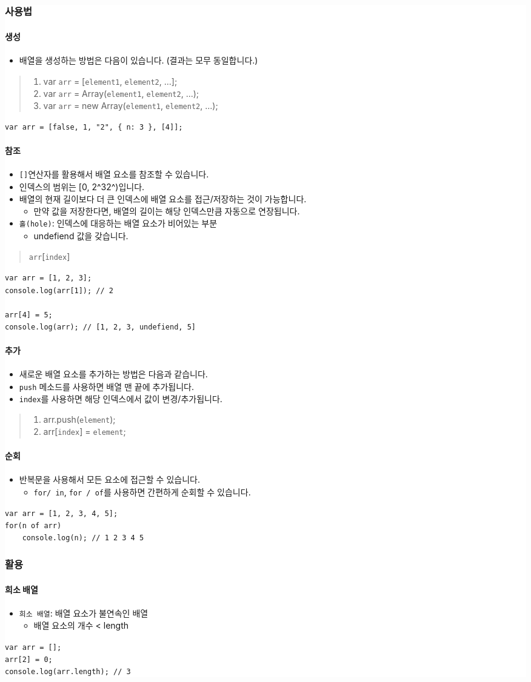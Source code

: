 ### 사용법
#### 생성
- 배열을 생성하는 방법은 다음이 있습니다. (결과는 모무 동일합니다.)

> 1. var `arr` = \[`element1`, `element2`, ...\];
> 2. var `arr` = Array(`element1`, `element2`, ...);
> 3. var `arr` = new Array(`element1`, `element2`, ...);

```
var arr = [false, 1, "2", { n: 3 }, [4]];
```

#### 참조
- `[]`연산자를 활용해서 배열 요소를 참조할 수 있습니다.
- 인덱스의 범위는 \[0, 2^32^\)입니다.
- 배열의 현재 길이보다 더 큰 인덱스에 배열 요소를 접근/저장하는 것이 가능합니다.
	- 만약 값을 저장한다면, 배열의 길이는 해당 인덱스만큼 자동으로 연장됩니다.
- `홀(hole)`: 인덱스에 대응하는 배열 요소가 비어있는 부분
	- undefiend 값을 갖습니다.

> `arr`\[`index`\]

```
var arr = [1, 2, 3];
console.log(arr[1]); // 2

arr[4] = 5;
console.log(arr); // [1, 2, 3, undefiend, 5]
```

#### 추가
- 새로운 배열 요소를 추가하는 방법은 다음과 같습니다.
- `push` 메소드를 사용하면 배열 맨 끝에 추가됩니다.
- `index`를 사용하면 해당 인덱스에서 값이 변경/추가됩니다.

> 1. arr.push(`element`);
> 2. arr\[`index`\] = `element`;

#### 순회
- 반복문을 사용해서 모든 요소에 접근할 수 있습니다.
	- `for/ in`, `for / of`를 사용하면 간편하게 순회할 수 있습니다.

```
var arr = [1, 2, 3, 4, 5];
for(n of arr)
	console.log(n); // 1 2 3 4 5
```

### 활용
#### 희소 배열
- `희소 배열`: 배열 요소가 불연속인 배열
	- 배열 요소의 개수 < length

```
var arr = [];
arr[2] = 0;
console.log(arr.length); // 3
```
